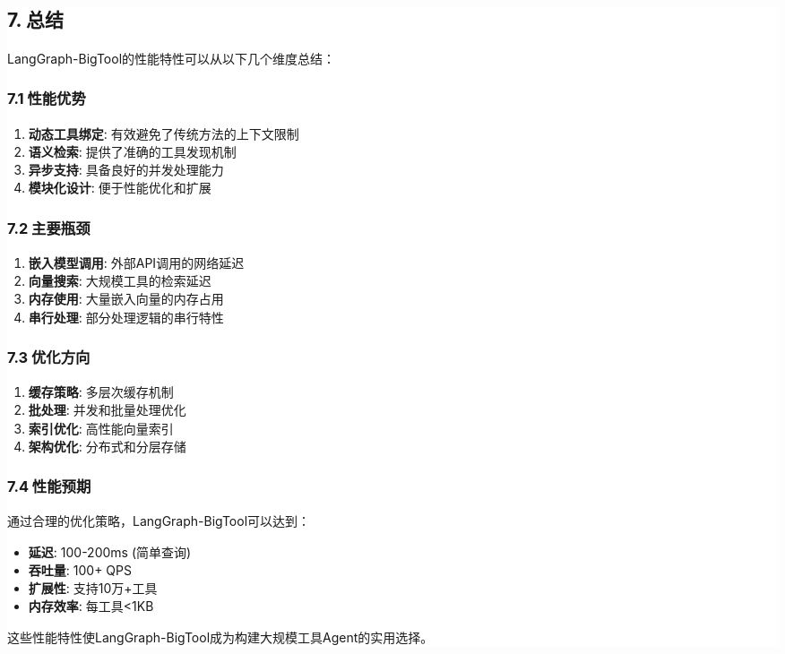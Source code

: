 ## 7. 总结

LangGraph-BigTool的性能特性可以从以下几个维度总结：

### 7.1 性能优势
1. **动态工具绑定**: 有效避免了传统方法的上下文限制
2. **语义检索**: 提供了准确的工具发现机制
3. **异步支持**: 具备良好的并发处理能力
4. **模块化设计**: 便于性能优化和扩展

### 7.2 主要瓶颈
1. **嵌入模型调用**: 外部API调用的网络延迟
2. **向量搜索**: 大规模工具的检索延迟
3. **内存使用**: 大量嵌入向量的内存占用
4. **串行处理**: 部分处理逻辑的串行特性

### 7.3 优化方向
1. **缓存策略**: 多层次缓存机制
2. **批处理**: 并发和批量处理优化
3. **索引优化**: 高性能向量索引
4. **架构优化**: 分布式和分层存储

### 7.4 性能预期
通过合理的优化策略，LangGraph-BigTool可以达到：
- **延迟**: 100-200ms (简单查询)
- **吞吐量**: 100+ QPS
- **扩展性**: 支持10万+工具
- **内存效率**: 每工具<1KB

这些性能特性使LangGraph-BigTool成为构建大规模工具Agent的实用选择。